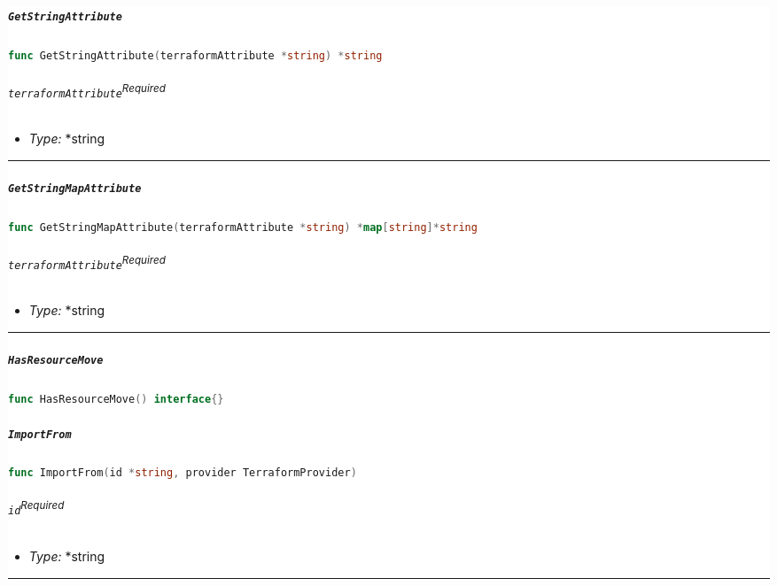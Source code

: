 
##### `GetStringAttribute` <a name="GetStringAttribute" id="@cdktf/provider-azurerm.virtualDesktopScalingPlan.VirtualDesktopScalingPlan.getStringAttribute"></a>

```go
func GetStringAttribute(terraformAttribute *string) *string
```

###### `terraformAttribute`<sup>Required</sup> <a name="terraformAttribute" id="@cdktf/provider-azurerm.virtualDesktopScalingPlan.VirtualDesktopScalingPlan.getStringAttribute.parameter.terraformAttribute"></a>

- *Type:* *string

---

##### `GetStringMapAttribute` <a name="GetStringMapAttribute" id="@cdktf/provider-azurerm.virtualDesktopScalingPlan.VirtualDesktopScalingPlan.getStringMapAttribute"></a>

```go
func GetStringMapAttribute(terraformAttribute *string) *map[string]*string
```

###### `terraformAttribute`<sup>Required</sup> <a name="terraformAttribute" id="@cdktf/provider-azurerm.virtualDesktopScalingPlan.VirtualDesktopScalingPlan.getStringMapAttribute.parameter.terraformAttribute"></a>

- *Type:* *string

---

##### `HasResourceMove` <a name="HasResourceMove" id="@cdktf/provider-azurerm.virtualDesktopScalingPlan.VirtualDesktopScalingPlan.hasResourceMove"></a>

```go
func HasResourceMove() interface{}
```

##### `ImportFrom` <a name="ImportFrom" id="@cdktf/provider-azurerm.virtualDesktopScalingPlan.VirtualDesktopScalingPlan.importFrom"></a>

```go
func ImportFrom(id *string, provider TerraformProvider)
```

###### `id`<sup>Required</sup> <a name="id" id="@cdktf/provider-azurerm.virtualDesktopScalingPlan.VirtualDesktopScalingPlan.importFrom.parameter.id"></a>

- *Type:* *string

---
